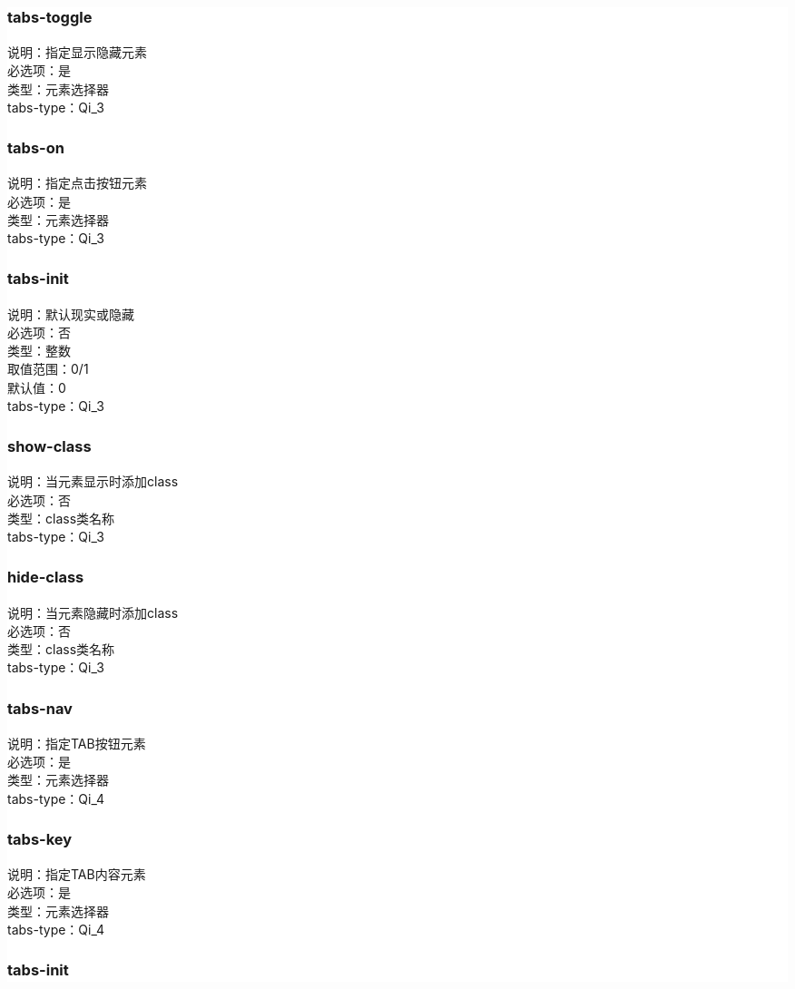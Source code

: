 ### tabs-toggle

说明：指定显示隐藏元素  
必选项：是  
类型：元素选择器  
tabs-type：Qi_3  

### tabs-on

说明：指定点击按钮元素  
必选项：是  
类型：元素选择器  
tabs-type：Qi_3  

### tabs-init

说明：默认现实或隐藏  
必选项：否  
类型：整数  
取值范围：0/1  
默认值：0  
tabs-type：Qi_3  

### show-class

说明：当元素显示时添加class  
必选项：否  
类型：class类名称  
tabs-type：Qi_3  

### hide-class

说明：当元素隐藏时添加class  
必选项：否  
类型：class类名称  
tabs-type：Qi_3  

### tabs-nav

说明：指定TAB按钮元素  
必选项：是  
类型：元素选择器  
tabs-type：Qi_4  

### tabs-key

说明：指定TAB内容元素  
必选项：是  
类型：元素选择器  
tabs-type：Qi_4  

### tabs-init
